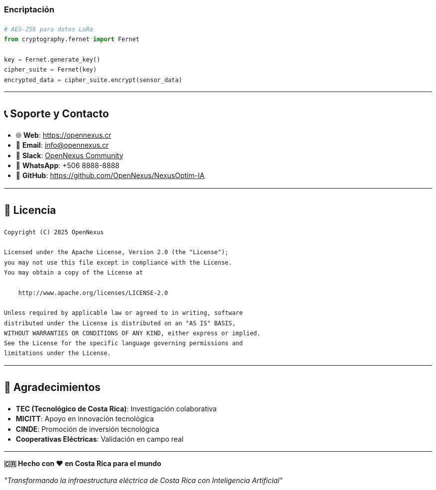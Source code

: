 ### **Encriptación**
```python
# AES-256 para datos LoRa
from cryptography.fernet import Fernet

key = Fernet.generate_key()
cipher_suite = Fernet(key)
encrypted_data = cipher_suite.encrypt(sensor_data)
```

---

## 📞 **Soporte y Contacto**

- 🌐 **Web**: https://opennexus.cr
- 📧 **Email**: info@opennexus.cr
- 💬 **Slack**: [OpenNexus Community](https://opennexus.slack.com)
- 📱 **WhatsApp**: +506 8888-8888
- 🐙 **GitHub**: https://github.com/OpenNexus/NexusOptim-IA

---

## 📄 **Licencia**

```
Copyright (C) 2025 OpenNexus

Licensed under the Apache License, Version 2.0 (the "License");
you may not use this file except in compliance with the License.
You may obtain a copy of the License at

    http://www.apache.org/licenses/LICENSE-2.0

Unless required by applicable law or agreed to in writing, software
distributed under the License is distributed on an "AS IS" BASIS,
WITHOUT WARRANTIES OR CONDITIONS OF ANY KIND, either express or implied.
See the License for the specific language governing permissions and
limitations under the License.
```

---

## 🙏 **Agradecimientos**

- **TEC (Tecnológico de Costa Rica)**: Investigación colaborativa
- **MICITT**: Apoyo en innovación tecnológica
- **CINDE**: Promoción de inversión tecnológica
- **Cooperativas Eléctricas**: Validación en campo real

---

**🇨🇷 Hecho con ❤️ en Costa Rica para el mundo**

*"Transformando la infraestructura eléctrica de Costa Rica con Inteligencia Artificial"*
